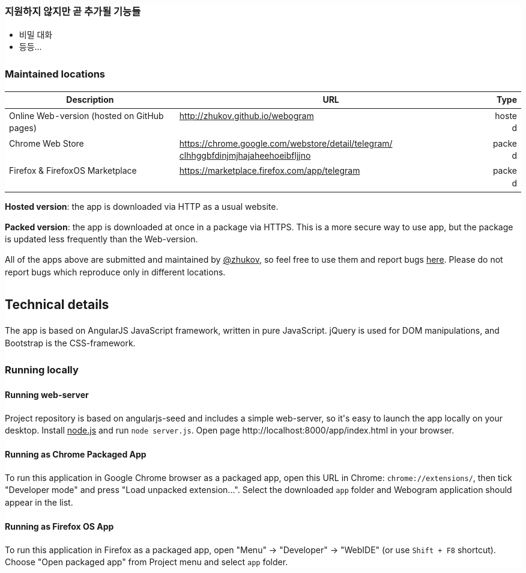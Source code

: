 
### 지원하지 않지만 곧 추가될 기능들

* 비밀 대화
* 등등...


### Maintained locations


| Description        | URL           | Type  |
| ------------- |-------------| -----:|
| Online Web-version (hosted on GitHub pages)      | http://zhukov.github.io/webogram | hosted
| Chrome Web Store      | [https://chrome.google.com/webstore/detail/telegram/ clhhggbfdinjmjhajaheehoeibfljjno](https://chrome.google.com/webstore/detail/telegram/clhhggbfdinjmjhajaheehoeibfljjno) |   packed
| Firefox & FirefoxOS Marketplace | https://marketplace.firefox.com/app/telegram |    packed



**Hosted version**: the app is downloaded via HTTP as a usual website.

**Packed version**: the app is downloaded at once in a package via HTTPS. This is a more secure way to use app, but the package is updated less frequently than the Web-version.

All of the apps above are submitted and maintained by [@zhukov](https://github.com/zhukov), so feel free to use them and report bugs [here](https://github.com/zhukov/webogram/issues). Please do not report bugs which reproduce only in different locations.


## Technical details

The app is based on AngularJS JavaScript framework, written in pure JavaScript. jQuery is used for DOM manipulations, and Bootstrap is the CSS-framework.


### Running locally


#### Running web-server

Project repository is based on angularjs-seed and includes a simple web-server, so it's easy to launch the app locally on your desktop.
Install [node.js](http://nodejs.org/) and run `node server.js`. Open page http://localhost:8000/app/index.html in your browser.

#### Running as Chrome Packaged App

To run this application in Google Chrome browser as a packaged app, open this URL in Chrome: `chrome://extensions/`, then tick "Developer mode" and press "Load unpacked extension...". Select the downloaded `app` folder and Webogram application should appear in the list.

#### Running as Firefox OS App

To run this application in Firefox as a packaged app, open "Menu" -> "Developer" -> "WebIDE" (or use `Shift + F8` shortcut). Choose "Open packaged app" from Project menu and select `app` folder.

